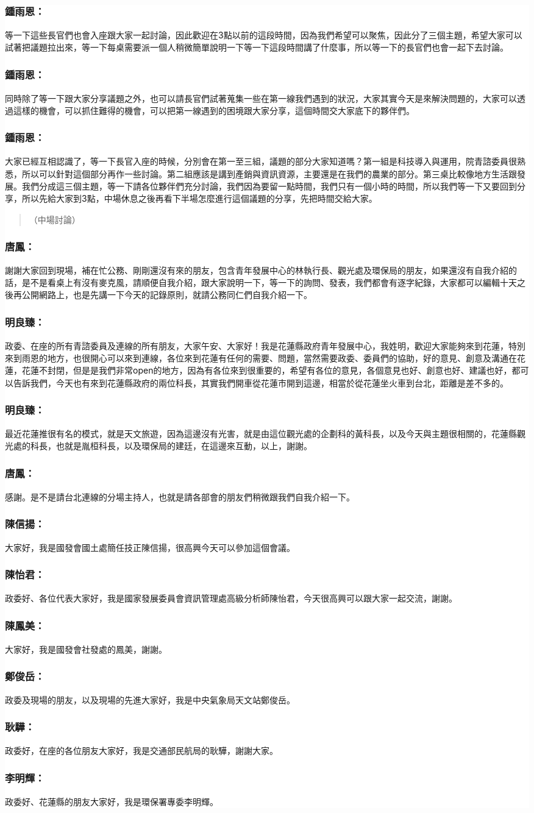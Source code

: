 ### 鍾雨恩：
等一下這些長官們也會入座跟大家一起討論，因此歡迎在3點以前的這段時間，因為我們希望可以聚焦，因此分了三個主題，希望大家可以試著把議題拉出來，等一下每桌需要派一個人稍微簡單說明一下等一下這段時間講了什麼事，所以等一下的長官們也會一起下去討論。

### 鍾雨恩：
同時除了等一下跟大家分享議題之外，也可以請長官們試著蒐集一些在第一線我們遇到的狀況，大家其實今天是來解決問題的，大家可以透過這樣的機會，可以抓住難得的機會，可以把第一線遇到的困境跟大家分享，這個時間交大家底下的夥伴們。

### 鍾雨恩：
大家已經互相認識了，等一下長官入座的時候，分別會在第一至三組，議題的部分大家知道嗎？第一組是科技導入與運用，院青諮委員很熟悉，所以可以針對這個部分再作一些討論。第二組應該是講到產銷與資訊資源，主要還是在我們的農業的部分。第三桌比較像地方生活跟發展。我們分成這三個主題，等一下請各位夥伴們充分討論，我們因為要留一點時間，我們只有一個小時的時間，所以我們等一下又要回到分享，所以先給大家到3點，中場休息之後再看下半場怎麼進行這個議題的分享，先把時間交給大家。

> （中場討論）

### 唐鳳：
謝謝大家回到現場，補在忙公務、剛剛還沒有來的朋友，包含青年發展中心的林執行長、觀光處及環保局的朋友，如果還沒有自我介紹的話，是不是看桌上有沒有麥克風，請順便自我介紹，跟大家說明一下，等一下的詢問、發表，我們都會有逐字紀錄，大家都可以編輯十天之後再公開網路上，也是先講一下今天的記錄原則，就請公務同仁們自我介紹一下。

### 明良臻：
政委、在座的所有青諮委員及連線的所有朋友，大家午安、大家好！我是花蓮縣政府青年發展中心，我姓明，歡迎大家能夠來到花蓮，特別來到雨恩的地方，也很開心可以來到連線，各位來到花蓮有任何的需要、問題，當然需要政委、委員們的協助，好的意見、創意及溝通在花蓮，花蓮不封閉，但是是我們非常open的地方，因為有各位來到很重要的，希望有各位的意見，各個意見也好、創意也好、建議也好，都可以告訴我們，今天也有來到花蓮縣政府的兩位科長，其實我們開車從花蓮市開到這邊，相當於從花蓮坐火車到台北，距離是差不多的。

### 明良臻：
最近花蓮推很有名的模式，就是天文旅遊，因為這邊沒有光害，就是由這位觀光處的企劃科的黃科長，以及今天與主題很相關的，花蓮縣觀光處的科長，也就是胤桓科長，以及環保局的建廷，在這邊來互動，以上，謝謝。

### 唐鳳：
感謝。是不是請台北連線的分場主持人，也就是請各部會的朋友們稍微跟我們自我介紹一下。

### 陳信揚：
大家好，我是國發會國土處簡任技正陳信揚，很高興今天可以參加這個會議。

### 陳怡君：
政委好、各位代表大家好，我是國家發展委員會資訊管理處高級分析師陳怡君，今天很高興可以跟大家一起交流，謝謝。

### 陳鳳美：
大家好，我是國發會社發處的鳳美，謝謝。

### 鄭俊岳：
政委及現場的朋友，以及現場的先進大家好，我是中央氣象局天文站鄭俊岳。

### 耿驊：
政委好，在座的各位朋友大家好，我是交通部民航局的耿驊，謝謝大家。

### 李明輝：
政委好、花蓮縣的朋友大家好，我是環保署專委李明輝。
